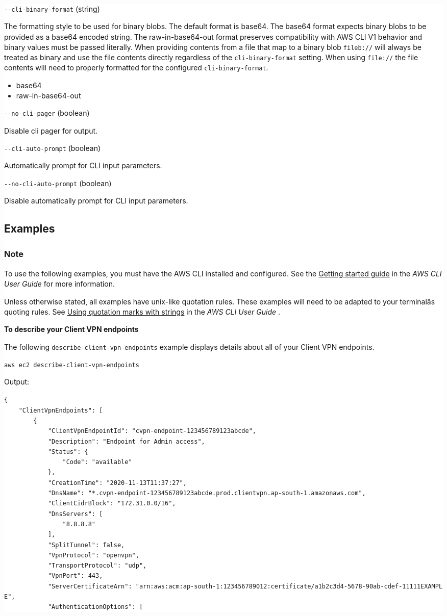 `--cli-binary-format` (string)

The formatting style to be used for binary blobs. The default format is base64. The base64 format expects binary blobs to be provided as a base64 encoded string. The raw-in-base64-out format preserves compatibility with AWS CLI V1 behavior and binary values must be passed literally. When providing contents from a file that map to a binary blob `fileb://` will always be treated as binary and use the file contents directly regardless of the `cli-binary-format` setting. When using `file://` the file contents will need to properly formatted for the configured `cli-binary-format`.

- base64
- raw-in-base64-out

`--no-cli-pager` (boolean)

Disable cli pager for output.

`--cli-auto-prompt` (boolean)

Automatically prompt for CLI input parameters.

`--no-cli-auto-prompt` (boolean)

Disable automatically prompt for CLI input parameters.

## Examples

### Note

To use the following examples, you must have the AWS CLI installed and configured. See the [Getting started guide](https://docs.aws.amazon.com/cli/latest/userguide/cli-chap-getting-started.html) in the *AWS CLI User Guide* for more information.

Unless otherwise stated, all examples have unix-like quotation rules. These examples will need to be adapted to your terminalâs quoting rules. See [Using quotation marks with strings](https://docs.aws.amazon.com/cli/latest/userguide/cli-usage-parameters-quoting-strings.html) in the *AWS CLI User Guide* .

**To describe your Client VPN endpoints**

The following `describe-client-vpn-endpoints` example displays details about all of your Client VPN endpoints.

```
aws ec2 describe-client-vpn-endpoints
```

Output:

```
{
    "ClientVpnEndpoints": [
        {
            "ClientVpnEndpointId": "cvpn-endpoint-123456789123abcde",
            "Description": "Endpoint for Admin access",
            "Status": {
                "Code": "available"
            },
            "CreationTime": "2020-11-13T11:37:27",
            "DnsName": "*.cvpn-endpoint-123456789123abcde.prod.clientvpn.ap-south-1.amazonaws.com",
            "ClientCidrBlock": "172.31.0.0/16",
            "DnsServers": [
                "8.8.8.8"
            ],
            "SplitTunnel": false,
            "VpnProtocol": "openvpn",
            "TransportProtocol": "udp",
            "VpnPort": 443,
            "ServerCertificateArn": "arn:aws:acm:ap-south-1:123456789012:certificate/a1b2c3d4-5678-90ab-cdef-11111EXAMPLE",
            "AuthenticationOptions": [
```